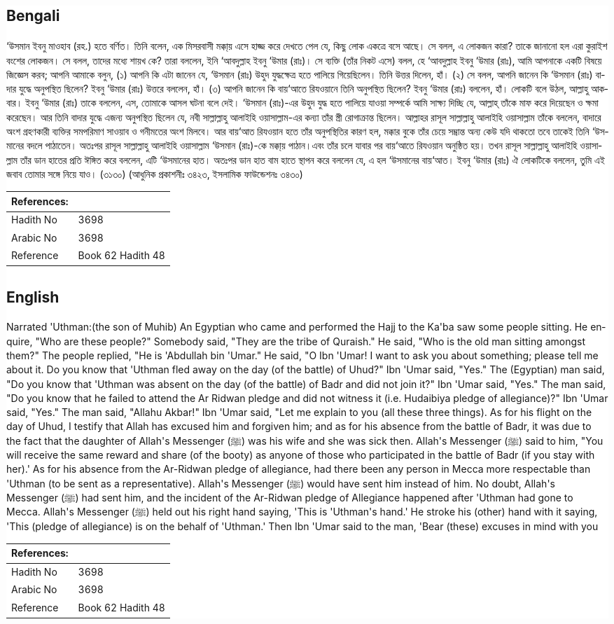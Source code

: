 ## Bengali


<div dir="ltr" lang="bn" style={{fontSize:'larger',backgroundColor:'#f8f9fa',padding:20}}>
‘উসমান ইবনু মাওহাব (রহ.) হতে বর্ণিত। তিনি বলেন, এক মিসরবাসী মক্কা্য় এসে হাজ্জ করে দেখতে পেল যে, কিছু লোক একত্রে বসে আছে। সে বলল, এ লোকজন কারা? তাকে জানানো হল এরা কুরাইশ বংশের লোকজন। সে বলল, তাদের মধ্যে শায়খ কে? তারা বললেন, ইনি ‘আবদুল্লাহ ইবনু ‘উমার (রাঃ)। সে ব্যক্তি (তাঁর নিকট এসে) বলল, হে ‘আবদুল্লাহ ইবনু ‘উমার (রাঃ), আমি আপনাকে একটি বিষয়ে জিজ্ঞেস করব; আপনি আমাকে বলুন, (১) আপনি কি এটা জানেন যে, ‘উসমান (রাঃ) উহুদ যুদ্ধক্ষেত্র হতে পালিয়ে গিয়েছিলেন। তিনি উত্তর দিলেন, হাঁ। (২) সে বলল, আপনি জানেন কি ‘উসমান (রাঃ) বাদার যুদ্ধে অনুপস্থিত ছিলেন? ইবনু ‘উমার (রাঃ) উত্তরে বললেন, হাঁ। (৩) আপনি জানেন কি বায়‘আতে রিযওয়ানে তিনি অনুপস্থিত ছিলেন? ইবনু ‘উমার (রাঃ) বললেন, হাঁ। লোকটি বলে উঠল, আল্লাহু আকবার। ইবনু ‘উমার (রাঃ) তাকে বললেন, এস, তোমাকে আসল ঘটনা বলে দেই। ‘উসমান (রাঃ)-এর উহুদ যুদ্ধ হতে পালিয়ে যাওয়া সম্পর্কে আমি সাক্ষ্য দিচ্ছি যে, আল্লাহ্ তাঁকে মাফ করে দিয়েছেন ও ক্ষমা করেছেন। আর তিনি বাদার যুদ্ধে এজন্য অনুপস্থিত ছিলেন যে, নবী সাল্লাল্লাহু আলাইহি ওয়াসাল্লাম-এর কন্যা তাঁর স্ত্রী রোগাক্রান্ত ছিলেন। আল্লাহর রাসূল সাল্লাল্লাহু আলাইহি ওয়াসাল্লাম তাঁকে বললেন, বাদারে অংশ গ্রহণকারী ব্যক্তির সমপরিমাণ সাওয়াব ও গনীমতের অংশ মিলবে। আর বায়‘আত রিযওয়ান হতে তাঁর অনুপস্থিতির কারণ হল, মক্কার বুকে তাঁর চেয়ে সম্ভ্রান্ত অন্য কেউ যদি থাকতো তবে তাকেই তিনি ‘উসমানের বদলে পাঠাতেন। অতঃপর রাসূল সাল্লাল্লাহু আলাইহি ওয়াসাল্লাম ‘উসমান (রাঃ)-কে মক্কা্য় পাঠান।এবং তাঁর চলে যাবার পর বায়‘আতে রিযওয়ান অনুষ্ঠিত হয়। তখন রাসূল সাল্লাল্লাহু আলাইহি ওয়াসাল্লাম তাঁর ডান হাতের প্রতি ঈঙ্গিত করে বললেন, এটি ‘উসমানের হাত। অতঃপর ডান হাত বাম হাতে স্থাপন করে বললেন যে, এ হল ‘উসমানের বায়‘আত। ইবনু ‘উমার (রাঃ) ঐ লোকটিকে বললেন, তুমি এই জবাব তোমার সঙ্গে নিয়ে যাও। (৩১৩০) (আধুনিক প্রকাশনীঃ ৩৪২৩, ইসলামিক ফাউন্ডেশনঃ ৩৪৩০)
</div>
<div style={{backgroundColor:'#f8f9fa',padding:20, marginBottom: 10}}><table> <thead> <tr> <th>References:</th> <th></th> </tr> </thead> <tbody><tr><td>Hadith No</td><td>3698</td></tr><tr><td>Arabic No</td><td>3698</td></tr><tr><td>Reference</td><td>Book 62 Hadith 48</td></tr></tbody></table></div>

## English


<div dir="ltr" lang="en" style={{fontSize:'larger',backgroundColor:'#f8f9fa',padding:20}}>
Narrated 'Uthman:(the son of Muhib) An Egyptian who came and performed the Hajj to the Ka'ba saw some people sitting. He enquire, "Who are these people?" Somebody said, "They are the tribe of Quraish." He said, "Who is the old man sitting amongst them?" The people replied, "He is 'Abdullah bin 'Umar." He said, "O Ibn 'Umar! I want to ask you about something; please tell me about it. Do you know that 'Uthman fled away on the day (of the battle) of Uhud?" Ibn 'Umar said, "Yes." The (Egyptian) man said, "Do you know that 'Uthman was absent on the day (of the battle) of Badr and did not join it?" Ibn 'Umar said, "Yes." The man said, "Do you know that he failed to attend the Ar Ridwan pledge and did not witness it (i.e. Hudaibiya pledge of allegiance)?" Ibn 'Umar said, "Yes." The man said, "Allahu Akbar!" Ibn 'Umar said, "Let me explain to you (all these three things). As for his flight on the day of Uhud, I testify that Allah has excused him and forgiven him; and as for his absence from the battle of Badr, it was due to the fact that the daughter of Allah's Messenger (ﷺ) was his wife and she was sick then. Allah's Messenger (ﷺ) said to him, "You will receive the same reward and share (of the booty) as anyone of those who participated in the battle of Badr (if you stay with her).' As for his absence from the Ar-Ridwan pledge of allegiance, had there been any person in Mecca more respectable than 'Uthman (to be sent as a representative). Allah's Messenger (ﷺ) would have sent him instead of him. No doubt, Allah's Messenger (ﷺ) had sent him, and the incident of the Ar-Ridwan pledge of Allegiance happened after 'Uthman had gone to Mecca. Allah's Messenger (ﷺ) held out his right hand saying, 'This is 'Uthman's hand.' He stroke his (other) hand with it saying, 'This (pledge of allegiance) is on the behalf of 'Uthman.' Then Ibn 'Umar said to the man, 'Bear (these) excuses in mind with you
</div>
<div style={{backgroundColor:'#f8f9fa',padding:20, marginBottom: 10}}><table> <thead> <tr> <th>References:</th> <th></th> </tr> </thead> <tbody><tr><td>Hadith No</td><td>3698</td></tr><tr><td>Arabic No</td><td>3698</td></tr><tr><td>Reference</td><td>Book 62 Hadith 48</td></tr></tbody></table></div>
